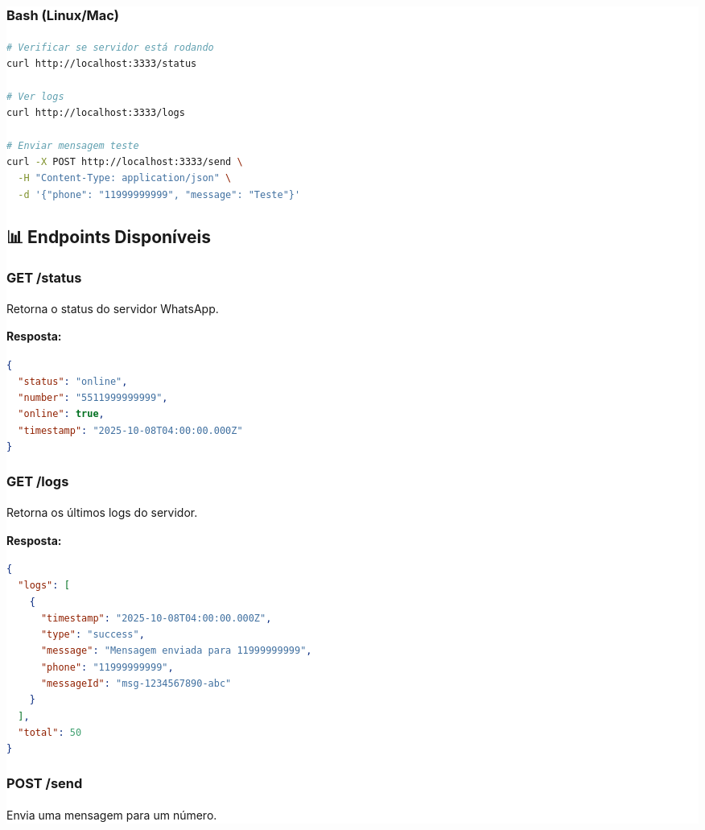 ### Bash (Linux/Mac)

```bash
# Verificar se servidor está rodando
curl http://localhost:3333/status

# Ver logs
curl http://localhost:3333/logs

# Enviar mensagem teste
curl -X POST http://localhost:3333/send \
  -H "Content-Type: application/json" \
  -d '{"phone": "11999999999", "message": "Teste"}'
```

## 📊 Endpoints Disponíveis

### GET /status
Retorna o status do servidor WhatsApp.

**Resposta:**
```json
{
  "status": "online",
  "number": "5511999999999",
  "online": true,
  "timestamp": "2025-10-08T04:00:00.000Z"
}
```

### GET /logs
Retorna os últimos logs do servidor.

**Resposta:**
```json
{
  "logs": [
    {
      "timestamp": "2025-10-08T04:00:00.000Z",
      "type": "success",
      "message": "Mensagem enviada para 11999999999",
      "phone": "11999999999",
      "messageId": "msg-1234567890-abc"
    }
  ],
  "total": 50
}
```

### POST /send
Envia uma mensagem para um número.
